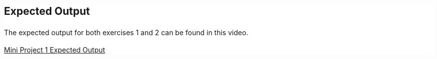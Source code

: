 ## Expected Output

The expected output for both exercises 1 and 2 can be found in this video.

[Mini Project 1 Expected Output](https://sutdapac-my.sharepoint.com/:v:/g/personal/oka_kurniawan_sutd_edu_sg/EZZFflu2UTZNmy2PZ47bTjUBTCdKm8R-glGbTt00vaMLDA?e=J8bL2n&nav=eyJyZWZlcnJhbEluZm8iOnsicmVmZXJyYWxBcHAiOiJTdHJlYW1XZWJBcHAiLCJyZWZlcnJhbFZpZXciOiJTaGFyZURpYWxvZy1MaW5rIiwicmVmZXJyYWxBcHBQbGF0Zm9ybSI6IldlYiIsInJlZmVycmFsTW9kZSI6InZpZXcifX0%3D)

